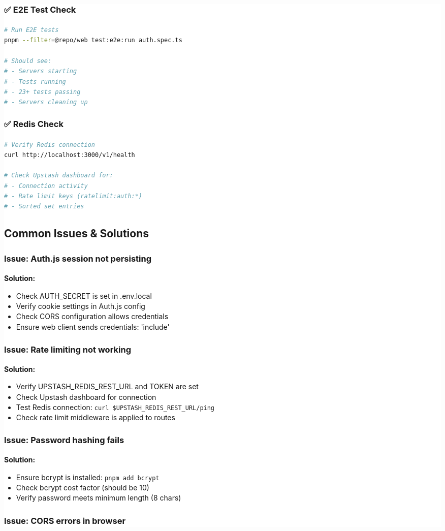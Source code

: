 ### ✅ E2E Test Check

```bash
# Run E2E tests
pnpm --filter=@repo/web test:e2e:run auth.spec.ts

# Should see:
# - Servers starting
# - Tests running
# - 23+ tests passing
# - Servers cleaning up
```

### ✅ Redis Check

```bash
# Verify Redis connection
curl http://localhost:3000/v1/health

# Check Upstash dashboard for:
# - Connection activity
# - Rate limit keys (ratelimit:auth:*)
# - Sorted set entries
```

## Common Issues & Solutions

### Issue: Auth.js session not persisting

**Solution:**

- Check AUTH_SECRET is set in .env.local
- Verify cookie settings in Auth.js config
- Check CORS configuration allows credentials
- Ensure web client sends credentials: 'include'

### Issue: Rate limiting not working

**Solution:**

- Verify UPSTASH_REDIS_REST_URL and TOKEN are set
- Check Upstash dashboard for connection
- Test Redis connection: `curl $UPSTASH_REDIS_REST_URL/ping`
- Check rate limit middleware is applied to routes

### Issue: Password hashing fails

**Solution:**

- Ensure bcrypt is installed: `pnpm add bcrypt`
- Check bcrypt cost factor (should be 10)
- Verify password meets minimum length (8 chars)

### Issue: CORS errors in browser
